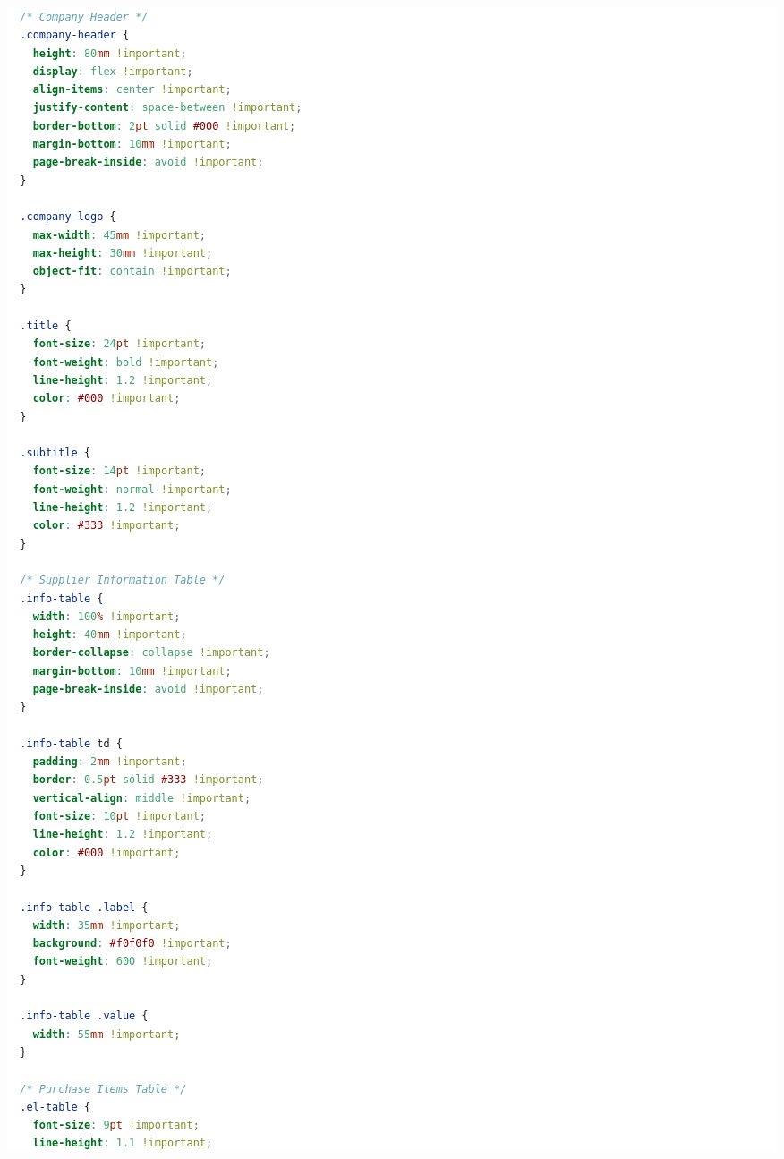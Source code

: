 ```css
  /* Company Header */
  .company-header {
    height: 80mm !important;
    display: flex !important;
    align-items: center !important;
    justify-content: space-between !important;
    border-bottom: 2pt solid #000 !important;
    margin-bottom: 10mm !important;
    page-break-inside: avoid !important;
  }
  
  .company-logo {
    max-width: 45mm !important;
    max-height: 30mm !important;
    object-fit: contain !important;
  }
  
  .title {
    font-size: 24pt !important;
    font-weight: bold !important;
    line-height: 1.2 !important;
    color: #000 !important;
  }
  
  .subtitle {
    font-size: 14pt !important;
    font-weight: normal !important;
    line-height: 1.2 !important;
    color: #333 !important;
  }
  
  /* Supplier Information Table */
  .info-table {
    width: 100% !important;
    height: 40mm !important;
    border-collapse: collapse !important;
    margin-bottom: 10mm !important;
    page-break-inside: avoid !important;
  }
  
  .info-table td {
    padding: 2mm !important;
    border: 0.5pt solid #333 !important;
    vertical-align: middle !important;
    font-size: 10pt !important;
    line-height: 1.2 !important;
    color: #000 !important;
  }
  
  .info-table .label {
    width: 35mm !important;
    background: #f0f0f0 !important;
    font-weight: 600 !important;
  }
  
  .info-table .value {
    width: 55mm !important;
  }
  
  /* Purchase Items Table */
  .el-table {
    font-size: 9pt !important;
    line-height: 1.1 !important;
```